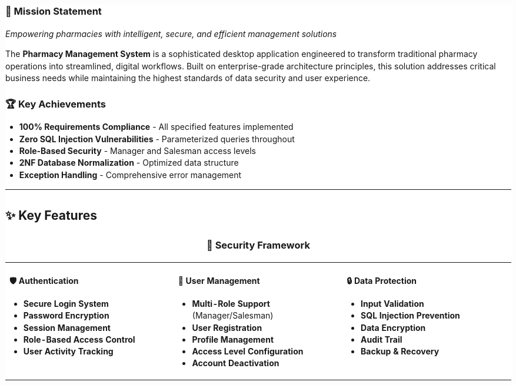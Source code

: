 ### 🎯 Mission Statement
*Empowering pharmacies with intelligent, secure, and efficient management solutions*

</div>

The **Pharmacy Management System** is a sophisticated desktop application engineered to transform traditional pharmacy operations into streamlined, digital workflows. Built on enterprise-grade architecture principles, this solution addresses critical business needs while maintaining the highest standards of data security and user experience.

### 🏆 Key Achievements
- **100% Requirements Compliance** - All specified features implemented
- **Zero SQL Injection Vulnerabilities** - Parameterized queries throughout
- **Role-Based Security** - Manager and Salesman access levels
- **2NF Database Normalization** - Optimized data structure
- **Exception Handling** - Comprehensive error management

---

## ✨ Key Features

<div align="center">

### 🔐 Security Framework
</div>

<table>
<tr>
<td width="33%">

#### 🛡️ Authentication
- **Secure Login System**
- **Password Encryption**
- **Session Management**
- **Role-Based Access Control**
- **User Activity Tracking**

</td>
<td width="33%">

#### 👥 User Management
- **Multi-Role Support** (Manager/Salesman)
- **User Registration**
- **Profile Management**
- **Access Level Configuration**
- **Account Deactivation**

</td>
<td width="33%">

#### 🔒 Data Protection
- **Input Validation**
- **SQL Injection Prevention**
- **Data Encryption**
- **Audit Trail**
- **Backup & Recovery**
